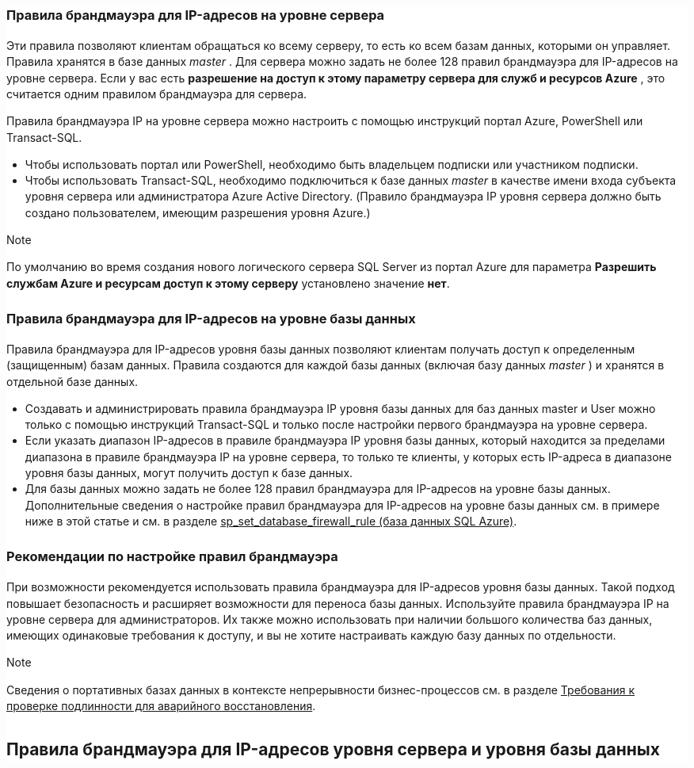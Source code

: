### <a name="server-level-ip-firewall-rules"></a>Правила брандмауэра для IP-адресов на уровне сервера

Эти правила позволяют клиентам обращаться ко всему серверу, то есть ко всем базам данных, которыми он управляет. Правила хранятся в базе данных *master* . Для сервера можно задать не более 128 правил брандмауэра для IP-адресов на уровне сервера. Если у вас есть **разрешение на доступ к этому параметру сервера для служб и ресурсов Azure** , это считается одним правилом брандмауэра для сервера.
  
Правила брандмауэра IP на уровне сервера можно настроить с помощью инструкций портал Azure, PowerShell или Transact-SQL.

- Чтобы использовать портал или PowerShell, необходимо быть владельцем подписки или участником подписки.
- Чтобы использовать Transact-SQL, необходимо подключиться к базе данных *master* в качестве имени входа субъекта уровня сервера или администратора Azure Active Directory. (Правило брандмауэра IP уровня сервера должно быть создано пользователем, имеющим разрешения уровня Azure.)

> [!NOTE]
> По умолчанию во время создания нового логического сервера SQL Server из портал Azure для параметра **Разрешить службам Azure и ресурсам доступ к этому серверу** установлено значение **нет**.

### <a name="database-level-ip-firewall-rules"></a>Правила брандмауэра для IP-адресов на уровне базы данных

Правила брандмауэра для IP-адресов уровня базы данных позволяют клиентам получать доступ к определенным (защищенным) базам данных. Правила создаются для каждой базы данных (включая базу данных *master* ) и хранятся в отдельной базе данных.
  
- Создавать и администрировать правила брандмауэра IP уровня базы данных для баз данных master и User можно только с помощью инструкций Transact-SQL и только после настройки первого брандмауэра на уровне сервера.
- Если указать диапазон IP-адресов в правиле брандмауэра IP уровня базы данных, который находится за пределами диапазона в правиле брандмауэра IP на уровне сервера, то только те клиенты, у которых есть IP-адреса в диапазоне уровня базы данных, могут получить доступ к базе данных.
- Для базы данных можно задать не более 128 правил брандмауэра для IP-адресов на уровне базы данных. Дополнительные сведения о настройке правил брандмауэра для IP-адресов на уровне базы данных см. в примере ниже в этой статье и см. в разделе [sp_set_database_firewall_rule (база данных SQL Azure)](/sql/relational-databases/system-stored-procedures/sp-set-database-firewall-rule-azure-sql-database).

### <a name="recommendations-for-how-to-set-firewall-rules"></a>Рекомендации по настройке правил брандмауэра

При возможности рекомендуется использовать правила брандмауэра для IP-адресов уровня базы данных. Такой подход повышает безопасность и расширяет возможности для переноса базы данных. Используйте правила брандмауэра IP на уровне сервера для администраторов. Их также можно использовать при наличии большого количества баз данных, имеющих одинаковые требования к доступу, и вы не хотите настраивать каждую базу данных по отдельности.

> [!NOTE]
> Сведения о портативных базах данных в контексте непрерывности бизнес-процессов см. в разделе [Требования к проверке подлинности для аварийного восстановления](active-geo-replication-security-configure.md).

## <a name="server-level-versus-database-level-ip-firewall-rules"></a>Правила брандмауэра для IP-адресов уровня сервера и уровня базы данных


[1]: ./media/firewall-configure/sqldb-firewall-1.png